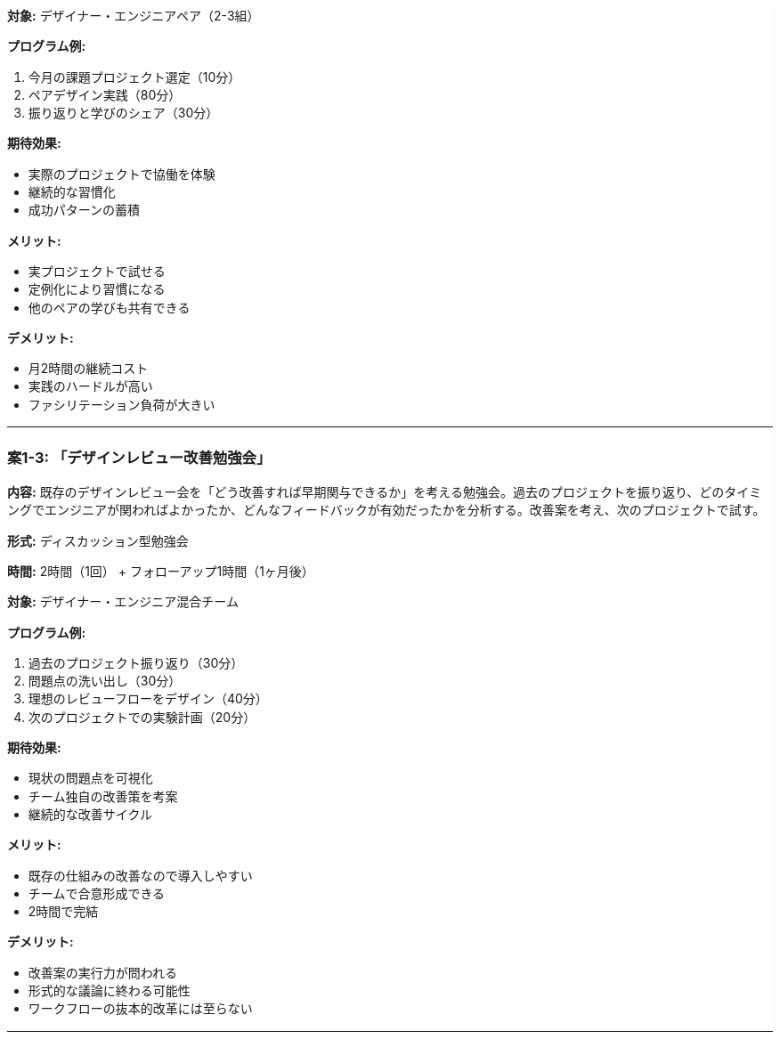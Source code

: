 **対象:** デザイナー・エンジニアペア（2-3組）

**プログラム例:**
1. 今月の課題プロジェクト選定（10分）
2. ペアデザイン実践（80分）
3. 振り返りと学びのシェア（30分）

**期待効果:**
- 実際のプロジェクトで協働を体験
- 継続的な習慣化
- 成功パターンの蓄積

**メリット:**
- 実プロジェクトで試せる
- 定例化により習慣になる
- 他のペアの学びも共有できる

**デメリット:**
- 月2時間の継続コスト
- 実践のハードルが高い
- ファシリテーション負荷が大きい

---

### 案1-3: 「デザインレビュー改善勉強会」

**内容:**
既存のデザインレビュー会を「どう改善すれば早期関与できるか」を考える勉強会。過去のプロジェクトを振り返り、どのタイミングでエンジニアが関わればよかったか、どんなフィードバックが有効だったかを分析する。改善案を考え、次のプロジェクトで試す。

**形式:** ディスカッション型勉強会

**時間:** 2時間（1回） + フォローアップ1時間（1ヶ月後）

**対象:** デザイナー・エンジニア混合チーム

**プログラム例:**
1. 過去のプロジェクト振り返り（30分）
2. 問題点の洗い出し（30分）
3. 理想のレビューフローをデザイン（40分）
4. 次のプロジェクトでの実験計画（20分）

**期待効果:**
- 現状の問題点を可視化
- チーム独自の改善策を考案
- 継続的な改善サイクル

**メリット:**
- 既存の仕組みの改善なので導入しやすい
- チームで合意形成できる
- 2時間で完結

**デメリット:**
- 改善案の実行力が問われる
- 形式的な議論に終わる可能性
- ワークフローの抜本的改革には至らない

---
